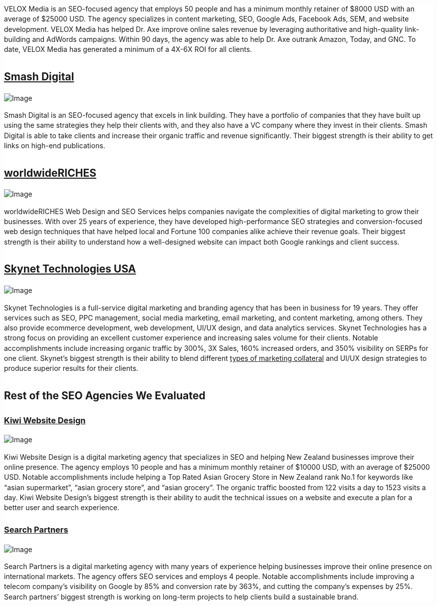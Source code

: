 <p>VELOX Media is an SEO-focused agency that employs 50 people and has a minimum monthly retainer of $8000 USD with an average of $25000 USD. The agency specializes in content marketing, SEO, Google Ads, Facebook Ads, SEM, and website development. VELOX Media has helped Dr. Axe improve online sales revenue by leveraging authoritative and high-quality link-building and AdWords campaigns. Within 90 days, the agency was able to help Dr. Axe outrank Amazon, Today, and GNC. To date, VELOX Media has generated a minimum of a 4X-6X ROI for all clients.</p>
<h2><span id="smash-digital"><a href="https://smashdigital.com/" target="_blank" rel="dofollow noopener" data-cke-saved-href="https://smashdigital.com/">Smash Digital</a></span></h2>
<p><img loading="lazy" decoding="async" src="https://www.linkio.com/wp-content/uploads/2020/12/smash-logo1609213358.png" alt="Image" width="140" height="140" data-cke-saved-src="https://www.linkio.com/wp-content/uploads/2020/12/smash-logo1609213358.png"></p>
<p>Smash Digital is an SEO-focused agency that excels in link building. They have a portfolio of companies that they have built up using the same strategies they help their clients with, and they also have a VC company where they invest in their clients. Smash Digital is able to take clients and increase their organic traffic and revenue significantly. Their biggest strength is their ability to get links on high-end publications.</p>
<h2><span id="worldwideriches"><a href="https://www.worldwideriches.com/" target="_blank" rel="nofollow noopener" data-cke-saved-href="https://www.worldwideriches.com/">worldwideRICHES</a></span></h2>
<p><img loading="lazy" decoding="async" src="https://www.linkio.com/wp-content/uploads/2020/12/logo-worldwide-riches-web-design-and-seo-300-3001609198325.jpg" alt="Image" width="195" height="195" data-cke-saved-src="https://www.linkio.com/wp-content/uploads/2020/12/logo-worldwide-riches-web-design-and-seo-300-3001609198325.jpg"></p>
<p>worldwideRICHES Web Design and SEO Services helps companies navigate the complexities of digital marketing to grow their businesses. With over 25 years of experience, they have developed high-performance SEO strategies and conversion-focused web design techniques that have helped local and Fortune 100 companies alike achieve their revenue goals. Their biggest strength is their ability to understand how a well-designed website can impact both Google rankings and client success.</p>
<h2><span id="skynet-technologies-usa"><a href="https://www.skynettechnologies.com/" target="_blank" rel="nofollow noopener" data-cke-saved-href="https://www.skynettechnologies.com/">Skynet Technologies USA</a></span></h2>
<p><img loading="lazy" decoding="async" src="https://www.linkio.com/wp-content/uploads/2021/01/logo1610090028.svg" alt="Image" width="286" height="200" data-cke-saved-src="https://www.linkio.com/wp-content/uploads/2021/01/logo1610090028.svg"></p>
<p>Skynet Technologies is a full-service digital marketing and branding agency that has been in business for 19 years. They offer services such as SEO, PPC management, social media marketing, email marketing, and content marketing, among others. They also provide ecommerce development, web development, UI/UX design, and data analytics services. Skynet Technologies has a strong focus on providing an excellent customer experience and increasing sales volume for their clients. Notable accomplishments include increasing organic traffic by 300%, 3X Sales, 160% increased orders, and 350% visibility on SERPs for one client. Skynet’s biggest strength is their ability to blend different&nbsp;<a href="https://visme.co/blog/marketing-collateral/" target="_blank" rel="noopener noreferrer" data-cke-saved-href="https://visme.co/blog/marketing-collateral/">types of marketing collateral</a> and UI/UX design strategies to produce superior results for their clients.</p>
<h2><span id="rest-of-the-seo-agencies-we-evaluated">Rest of the SEO Agencies We Evaluated</span></h2>
<h3><a href="https://kiwiwebsitedesign.nz/" target="_blank" rel="dofollow noopener" data-cke-saved-href="https://kiwiwebsitedesign.nz/">Kiwi Website Design</a></h3>
<p><img decoding="async" src="https://www.linkio.com/wp-content/uploads/2021/01/logo_03-1-11611691311.png" alt="Image" data-cke-saved-src="https://www.linkio.com/wp-content/uploads/2021/01/logo_03-1-11611691311.png"></p>
<p>Kiwi Website Design is a digital marketing agency that specializes in SEO and helping New Zealand businesses improve their online presence. The agency employs 10 people and has a minimum monthly retainer of $10000 USD, with an average of $25000 USD. Notable accomplishments include helping a Top Rated Asian Grocery Store in New Zealand rank No.1 for keywords like “asian supermarket”, “asian grocery store”, and “asian grocery”. The organic traffic boosted from 122 visits a day to 1523 visits a day. Kiwi Website Design’s biggest strength is their ability to audit the technical issues on a website and execute a plan for a better user and search experience.</p>
<h3><a href="https://searchpartners.dk/" target="_blank" rel="dofollow noopener" data-cke-saved-href="https://searchpartners.dk/">Search Partners</a></h3>
<p><img loading="lazy" decoding="async" src="https://www.linkio.com/wp-content/uploads/2020/12/searchpartners-stor1608981960.png" alt="Image" width="262" height="98" data-cke-saved-src="https://www.linkio.com/wp-content/uploads/2020/12/searchpartners-stor1608981960.png"></p>
<p>Search Partners is a digital marketing agency with many years of experience helping businesses improve their online presence on international markets. The agency offers SEO services and employs 4 people. Notable accomplishments include improving a telecom company’s visibility on Google by 85% and conversion rate by 363%, and cutting the company’s expenses by 25%. Search partners’ biggest strength is working on long-term projects to help clients build a sustainable brand.</p>